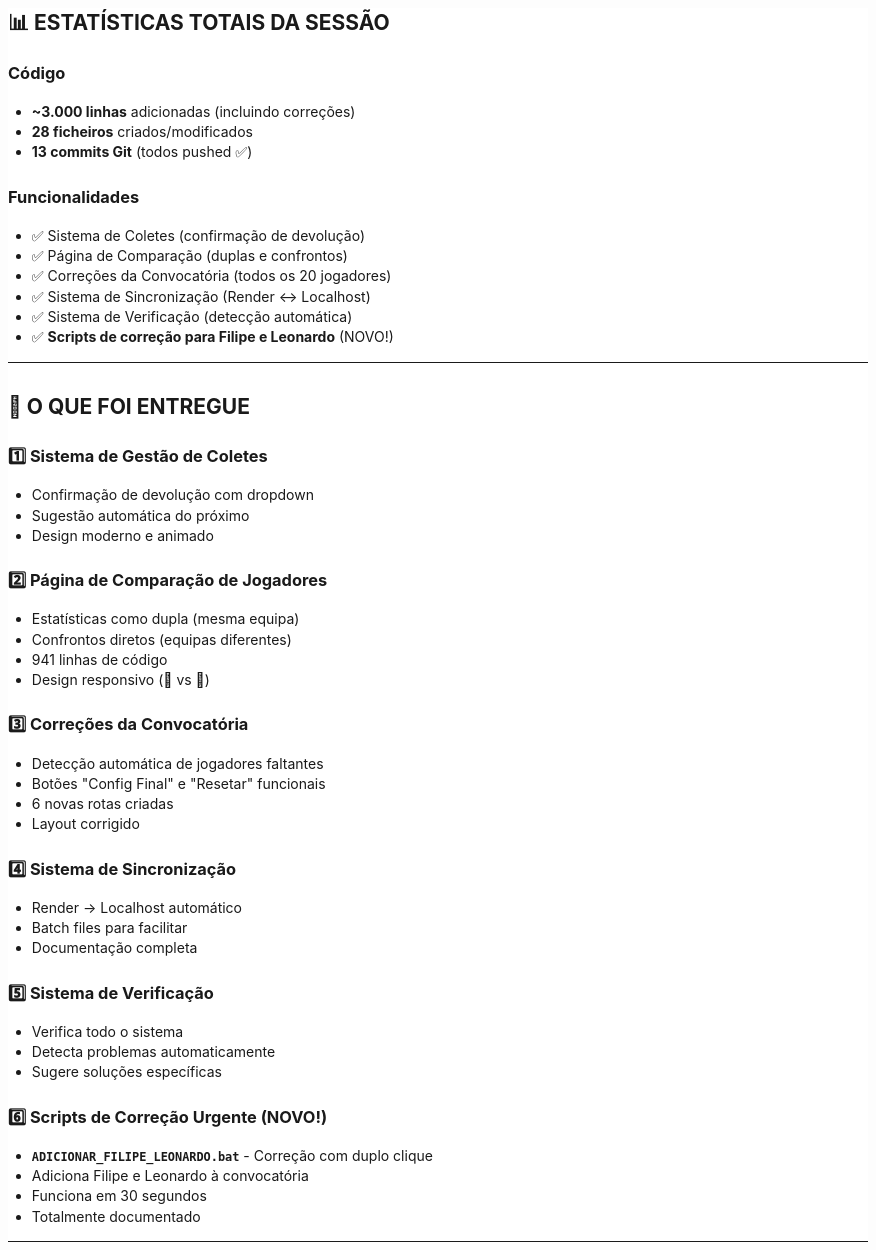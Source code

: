 ## 📊 ESTATÍSTICAS TOTAIS DA SESSÃO

### Código
- **~3.000 linhas** adicionadas (incluindo correções)
- **28 ficheiros** criados/modificados
- **13 commits Git** (todos pushed ✅)

### Funcionalidades
- ✅ Sistema de Coletes (confirmação de devolução)
- ✅ Página de Comparação (duplas e confrontos)
- ✅ Correções da Convocatória (todos os 20 jogadores)
- ✅ Sistema de Sincronização (Render ↔ Localhost)
- ✅ Sistema de Verificação (detecção automática)
- ✅ **Scripts de correção para Filipe e Leonardo** (NOVO!)

---

## 🎉 O QUE FOI ENTREGUE

### 1️⃣ Sistema de Gestão de Coletes
- Confirmação de devolução com dropdown
- Sugestão automática do próximo
- Design moderno e animado

### 2️⃣ Página de Comparação de Jogadores
- Estatísticas como dupla (mesma equipa)
- Confrontos diretos (equipas diferentes)
- 941 linhas de código
- Design responsivo (🔵 vs 🔴)

### 3️⃣ Correções da Convocatória
- Detecção automática de jogadores faltantes
- Botões "Config Final" e "Resetar" funcionais
- 6 novas rotas criadas
- Layout corrigido

### 4️⃣ Sistema de Sincronização
- Render → Localhost automático
- Batch files para facilitar
- Documentação completa

### 5️⃣ Sistema de Verificação
- Verifica todo o sistema
- Detecta problemas automaticamente
- Sugere soluções específicas

### 6️⃣ Scripts de Correção Urgente (NOVO!)
- **`ADICIONAR_FILIPE_LEONARDO.bat`** - Correção com duplo clique
- Adiciona Filipe e Leonardo à convocatória
- Funciona em 30 segundos
- Totalmente documentado

---